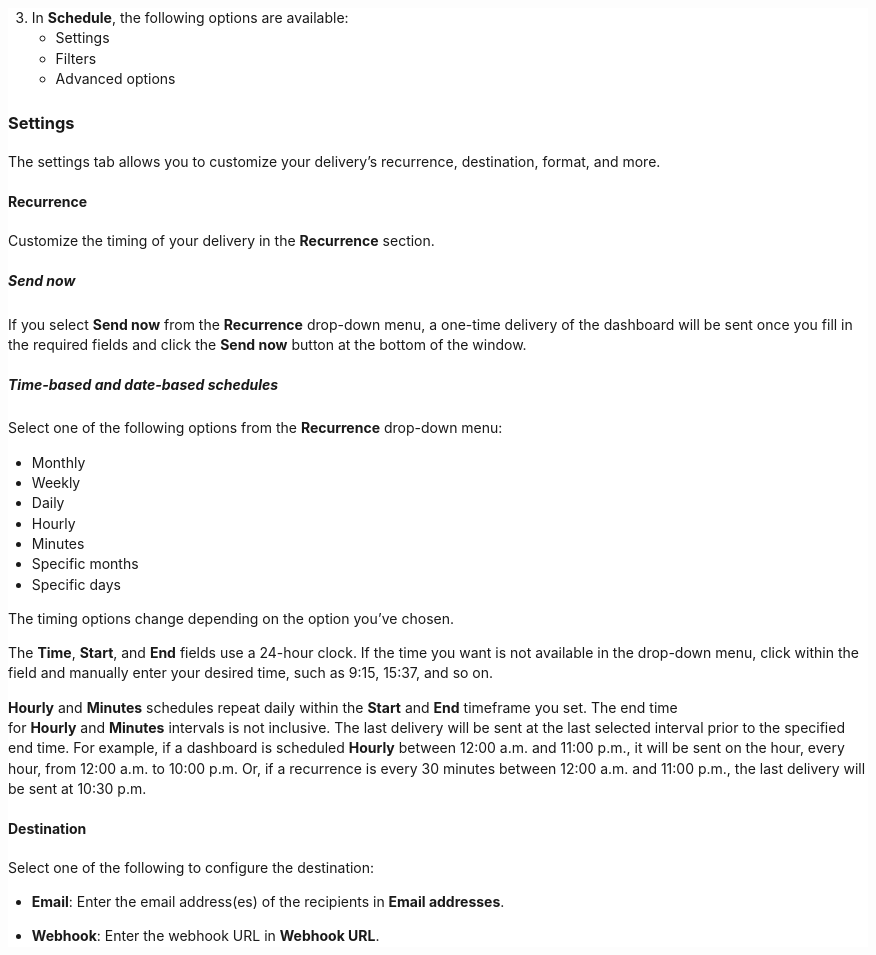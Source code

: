 3. In **Schedule**, the following options are available:
	* Settings
	* Filters
	* Advanced options

### Settings

The settings tab allows you to customize your delivery’s recurrence, destination, format, and more.

#### Recurrence

Customize the timing of your delivery in the **Recurrence** section.

##### Send now

If you select **Send now** from the **Recurrence** drop-down menu, a one-time delivery of the dashboard will be sent once you fill in the required fields and click the **Send now** button at the bottom of the window.

##### Time-based and date-based schedules

Select one of the following options from the **Recurrence** drop-down menu:

* Monthly
* Weekly
* Daily
* Hourly
* Minutes
* Specific months
* Specific days

The timing options change depending on the option you’ve chosen. 









The **Time**, **Start**, and **End** fields use a 24-hour clock. If the time you want is not available in the drop-down menu, click within the field and manually enter your desired time, such as 9:15, 15:37, and so on.

**Hourly** and **Minutes** schedules repeat daily within the **Start** and **End** timeframe you set. The end time for **Hourly** and **Minutes** intervals is not inclusive. The last delivery will be sent at the last selected interval prior to the specified end time. For example, if a dashboard is scheduled **Hourly** between 12:00 a.m. and 11:00 p.m., it will be sent on the hour, every hour, from 12:00 a.m. to 10:00 p.m. Or, if a recurrence is every 30 minutes between 12:00 a.m. and 11:00 p.m., the last delivery will be sent at 10:30 p.m.

#### Destination

Select one of the following to configure the destination: 

* **Email**: Enter the email address(es) of the recipients in **Email addresses**.

* **Webhook**: Enter the webhook URL in **Webhook URL**.
